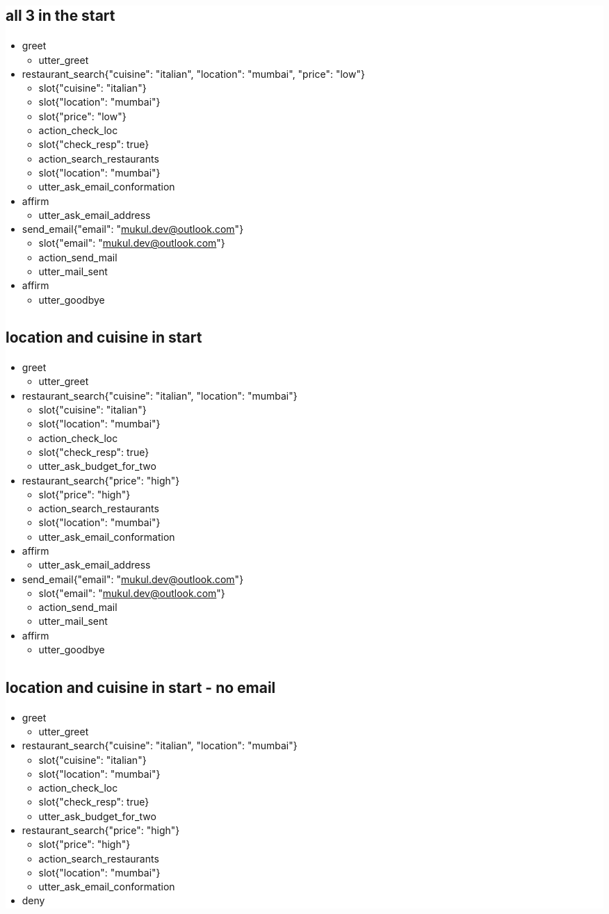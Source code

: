 
## all 3 in the start
* greet
    - utter_greet
* restaurant_search{"cuisine": "italian", "location": "mumbai", "price": "low"}
    - slot{"cuisine": "italian"}
    - slot{"location": "mumbai"}
    - slot{"price": "low"}
    - action_check_loc
    - slot{"check_resp": true}
    - action_search_restaurants
    - slot{"location": "mumbai"}
    - utter_ask_email_conformation
* affirm
    - utter_ask_email_address
* send_email{"email": "mukul.dev@outlook.com"}
    - slot{"email": "mukul.dev@outlook.com"}
    - action_send_mail
    - utter_mail_sent
* affirm
    - utter_goodbye


## location and cuisine in start
* greet
    - utter_greet
* restaurant_search{"cuisine": "italian", "location": "mumbai"}
    - slot{"cuisine": "italian"}
    - slot{"location": "mumbai"}
    - action_check_loc
    - slot{"check_resp": true}
    - utter_ask_budget_for_two
* restaurant_search{"price": "high"}
    - slot{"price": "high"}
    - action_search_restaurants
    - slot{"location": "mumbai"}
    - utter_ask_email_conformation
* affirm
    - utter_ask_email_address
* send_email{"email": "mukul.dev@outlook.com"}
    - slot{"email": "mukul.dev@outlook.com"}
    - action_send_mail
    - utter_mail_sent
* affirm
    - utter_goodbye


## location and cuisine in start - no email
* greet
    - utter_greet
* restaurant_search{"cuisine": "italian", "location": "mumbai"}
    - slot{"cuisine": "italian"}
    - slot{"location": "mumbai"}
    - action_check_loc
    - slot{"check_resp": true}
    - utter_ask_budget_for_two
* restaurant_search{"price": "high"}
    - slot{"price": "high"}
    - action_search_restaurants
    - slot{"location": "mumbai"}
    - utter_ask_email_conformation
* deny